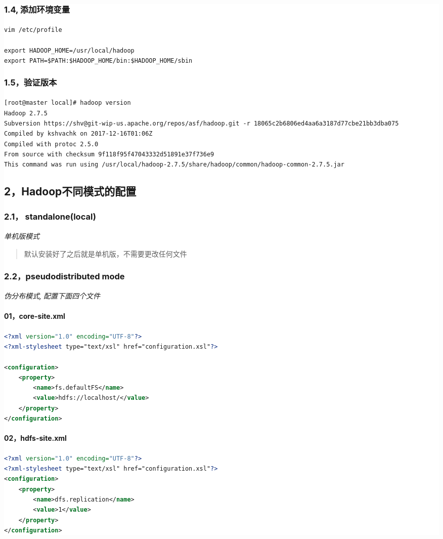 

### 1.4, 添加环境变量

```shell
vim /etc/profile 

export HADOOP_HOME=/usr/local/hadoop
export PATH=$PATH:$HADOOP_HOME/bin:$HADOOP_HOME/sbin
```

### 1.5，验证版本

```shell
[root@master local]# hadoop version
Hadoop 2.7.5
Subversion https://shv@git-wip-us.apache.org/repos/asf/hadoop.git -r 18065c2b6806ed4aa6a3187d77cbe21bb3dba075
Compiled by kshvachk on 2017-12-16T01:06Z
Compiled with protoc 2.5.0
From source with checksum 9f118f95f47043332d51891e37f736e9
This command was run using /usr/local/hadoop-2.7.5/share/hadoop/common/hadoop-common-2.7.5.jar
```

## 2，Hadoop不同模式的配置

### 2.1， standalone(local)

*单机版模式*

> 默认安装好了之后就是单机版，不需要更改任何文件

### 2.2，pseudodistributed  mode

*伪分布模式, 配置下面四个文件*

#### 01，core-site.xml

```xml
<?xml version="1.0" encoding="UTF-8"?>
<?xml-stylesheet type="text/xsl" href="configuration.xsl"?>

<configuration>
    <property>
        <name>fs.defaultFS</name>
        <value>hdfs://localhost/</value>
    </property>
</configuration>
```

#### 02，hdfs-site.xml

```xml
<?xml version="1.0" encoding="UTF-8"?>
<?xml-stylesheet type="text/xsl" href="configuration.xsl"?>
<configuration>
    <property>
        <name>dfs.replication</name>
        <value>1</value>
    </property>
</configuration>
```
